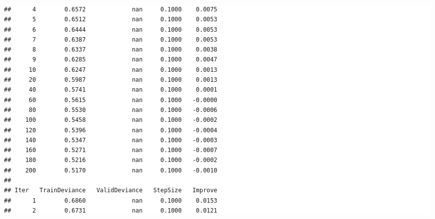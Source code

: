     ##      4        0.6572             nan     0.1000    0.0075
    ##      5        0.6512             nan     0.1000    0.0053
    ##      6        0.6444             nan     0.1000    0.0053
    ##      7        0.6387             nan     0.1000    0.0053
    ##      8        0.6337             nan     0.1000    0.0038
    ##      9        0.6285             nan     0.1000    0.0047
    ##     10        0.6247             nan     0.1000    0.0013
    ##     20        0.5987             nan     0.1000    0.0013
    ##     40        0.5741             nan     0.1000    0.0001
    ##     60        0.5615             nan     0.1000   -0.0000
    ##     80        0.5530             nan     0.1000   -0.0006
    ##    100        0.5458             nan     0.1000   -0.0002
    ##    120        0.5396             nan     0.1000   -0.0004
    ##    140        0.5347             nan     0.1000   -0.0003
    ##    160        0.5271             nan     0.1000   -0.0007
    ##    180        0.5216             nan     0.1000   -0.0002
    ##    200        0.5170             nan     0.1000   -0.0010
    ## 
    ## Iter   TrainDeviance   ValidDeviance   StepSize   Improve
    ##      1        0.6860             nan     0.1000    0.0153
    ##      2        0.6731             nan     0.1000    0.0121